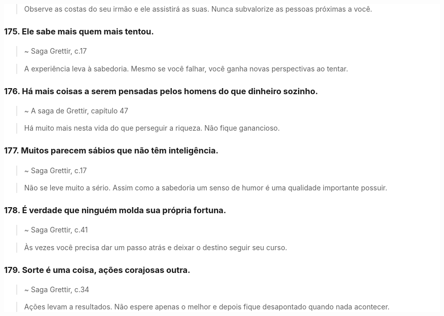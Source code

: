   > Observe as costas do seu irmão e ele assistirá as suas. Nunca subvalorize as pessoas próximas a você.







### 175. Ele sabe mais quem mais tentou.

  > ~ Saga Grettir, c.17

  > A experiência leva à sabedoria. Mesmo se você falhar, você ganha novas perspectivas ao tentar.







### 176. Há mais coisas a serem pensadas pelos homens do que dinheiro sozinho.

  > ~ A saga de Grettir, capítulo 47

  > Há muito mais nesta vida do que perseguir a riqueza. Não fique ganancioso.







### 177. Muitos parecem sábios que não têm inteligência.

  > ~ Saga Grettir, c.17

  > Não se leve muito a sério. Assim como a sabedoria um senso de humor é uma qualidade importante possuir.







### 178. É verdade que ninguém molda sua própria fortuna.

  > ~ Saga Grettir, c.41

  > Às vezes você precisa dar um passo atrás e deixar o destino seguir seu curso.







### 179. Sorte é uma coisa, ações corajosas outra.

  > ~ Saga Grettir, c.34

  > Ações levam a resultados. Não espere apenas o melhor e depois fique desapontado quando nada acontecer.




